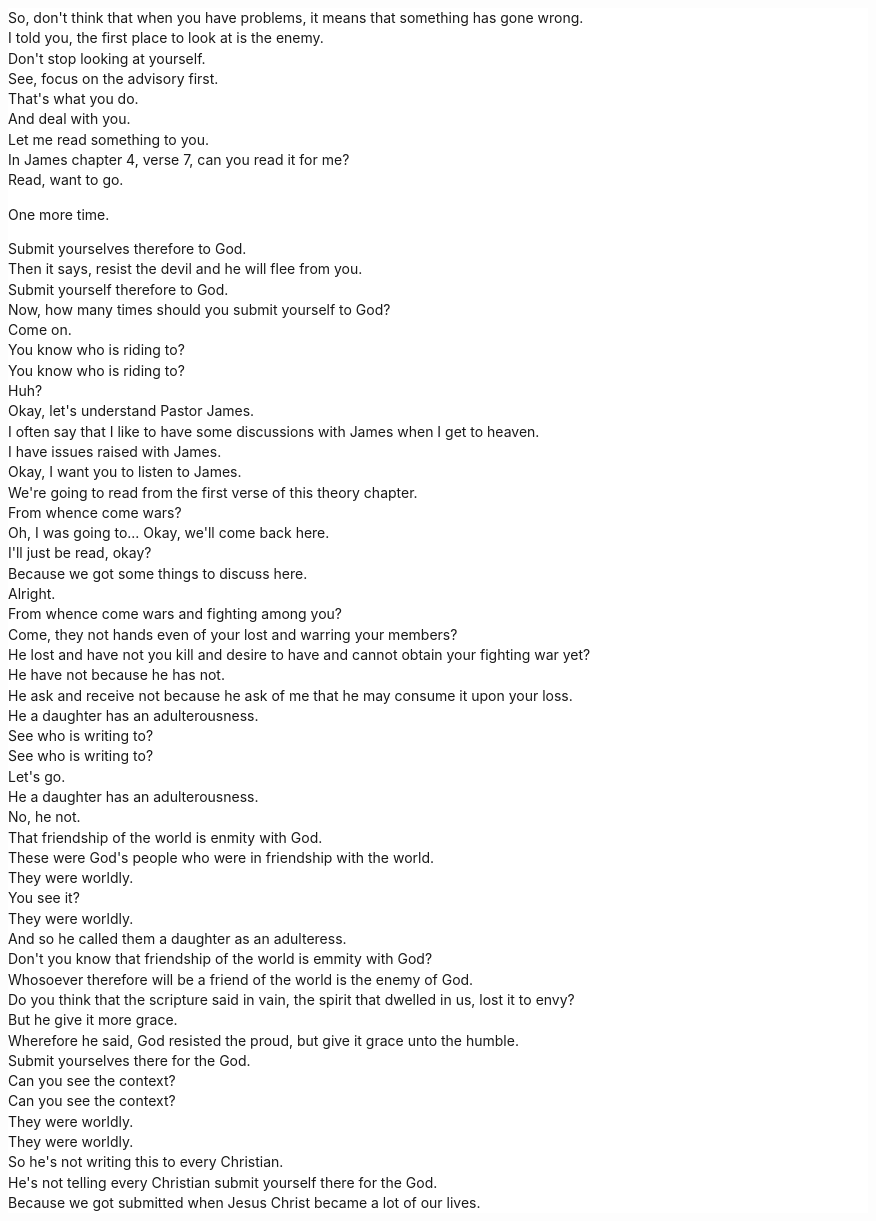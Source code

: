 
  
 So, don't think that when you have problems, it means that something has gone wrong.  
I told you, the first place to look at is the enemy.  
Don't stop looking at yourself.  
See, focus on the advisory first.  
That's what you do.  
And deal with you.  
Let me read something to you.  
In James chapter 4, verse 7, can you read it for me?  
Read, want to go.  


  
 One more time.  


  
Submit yourselves therefore to God.  
Then it says, resist the devil and he will flee from you.  
Submit yourself therefore to God.  
Now, how many times should you submit yourself to God?  
Come on.  
 You know who is riding to?  
You know who is riding to?  
Huh?  
Okay, let's understand Pastor James.  
I often say that I like to have some discussions with James when I get to heaven.  
I have issues raised with James.  
Okay, I want you to listen to James.  
 We're going to read from the first verse of this theory chapter.  
 From whence come wars?  
Oh, I was going to... Okay, we'll come back here.  
I'll just be read, okay?  
Because we got some things to discuss here.  
Alright.  
From whence come wars and fighting among you?  
Come, they not hands even of your lost and warring your members?  
He lost and have not you kill and desire to have and cannot obtain your fighting war yet?  
 He have not because he has not.  
He ask and receive not because he ask of me that he may consume it upon your loss.  
He a daughter has an adulterousness.  
See who is writing to?  
See who is writing to?  
Let's go.  
He a daughter has an adulterousness.  
No, he not.  
That friendship of the world is enmity with God.  
These were God's people who were in friendship with the world.  
They were worldly.  
 You see it?  
They were worldly.  
And so he called them a daughter as an adulteress.  
Don't you know that friendship of the world is emmity with God?  
Whosoever therefore will be a friend of the world is the enemy of God.  
 Do you think that the scripture said in vain, the spirit that dwelled in us, lost it to envy?  
But he give it more grace.  
Wherefore he said, God resisted the proud, but give it grace unto the humble.  
Submit yourselves there for the God.  
Can you see the context?  
Can you see the context?  
They were worldly.  
They were worldly.  
So he's not writing this to every Christian.  
He's not telling every Christian submit yourself there for the God.  
 Because we got submitted when Jesus Christ became a lot of our lives.  